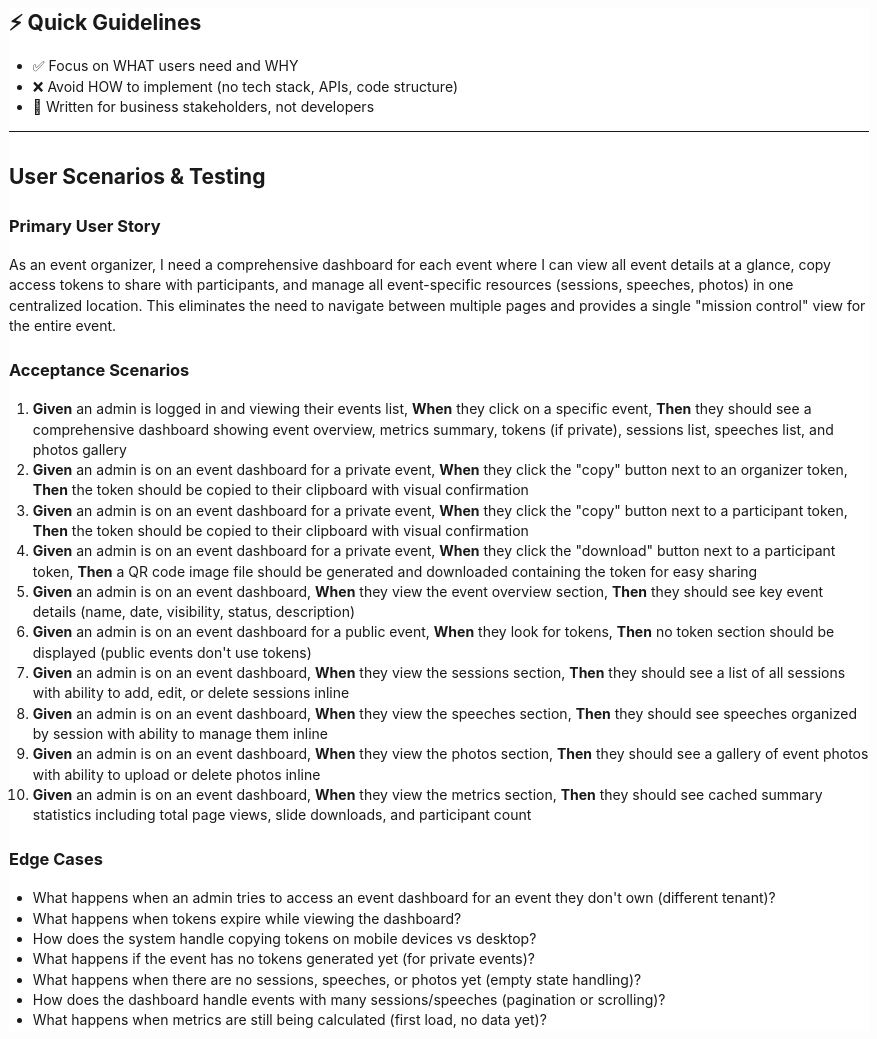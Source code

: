 ## ⚡ Quick Guidelines
- ✅ Focus on WHAT users need and WHY
- ❌ Avoid HOW to implement (no tech stack, APIs, code structure)
- 👥 Written for business stakeholders, not developers

---

## User Scenarios & Testing

### Primary User Story
As an event organizer, I need a comprehensive dashboard for each event where I can view all event details at a glance, copy access tokens to share with participants, and manage all event-specific resources (sessions, speeches, photos) in one centralized location. This eliminates the need to navigate between multiple pages and provides a single "mission control" view for the entire event.

### Acceptance Scenarios
1. **Given** an admin is logged in and viewing their events list, **When** they click on a specific event, **Then** they should see a comprehensive dashboard showing event overview, metrics summary, tokens (if private), sessions list, speeches list, and photos gallery
2. **Given** an admin is on an event dashboard for a private event, **When** they click the "copy" button next to an organizer token, **Then** the token should be copied to their clipboard with visual confirmation
3. **Given** an admin is on an event dashboard for a private event, **When** they click the "copy" button next to a participant token, **Then** the token should be copied to their clipboard with visual confirmation
4. **Given** an admin is on an event dashboard for a private event, **When** they click the "download" button next to a participant token, **Then** a QR code image file should be generated and downloaded containing the token for easy sharing
5. **Given** an admin is on an event dashboard, **When** they view the event overview section, **Then** they should see key event details (name, date, visibility, status, description)
6. **Given** an admin is on an event dashboard for a public event, **When** they look for tokens, **Then** no token section should be displayed (public events don't use tokens)
7. **Given** an admin is on an event dashboard, **When** they view the sessions section, **Then** they should see a list of all sessions with ability to add, edit, or delete sessions inline
8. **Given** an admin is on an event dashboard, **When** they view the speeches section, **Then** they should see speeches organized by session with ability to manage them inline
9. **Given** an admin is on an event dashboard, **When** they view the photos section, **Then** they should see a gallery of event photos with ability to upload or delete photos inline
10. **Given** an admin is on an event dashboard, **When** they view the metrics section, **Then** they should see cached summary statistics including total page views, slide downloads, and participant count

### Edge Cases
- What happens when an admin tries to access an event dashboard for an event they don't own (different tenant)?
- What happens when tokens expire while viewing the dashboard?
- How does the system handle copying tokens on mobile devices vs desktop?
- What happens if the event has no tokens generated yet (for private events)?
- What happens when there are no sessions, speeches, or photos yet (empty state handling)?
- How does the dashboard handle events with many sessions/speeches (pagination or scrolling)?
- What happens when metrics are still being calculated (first load, no data yet)?
